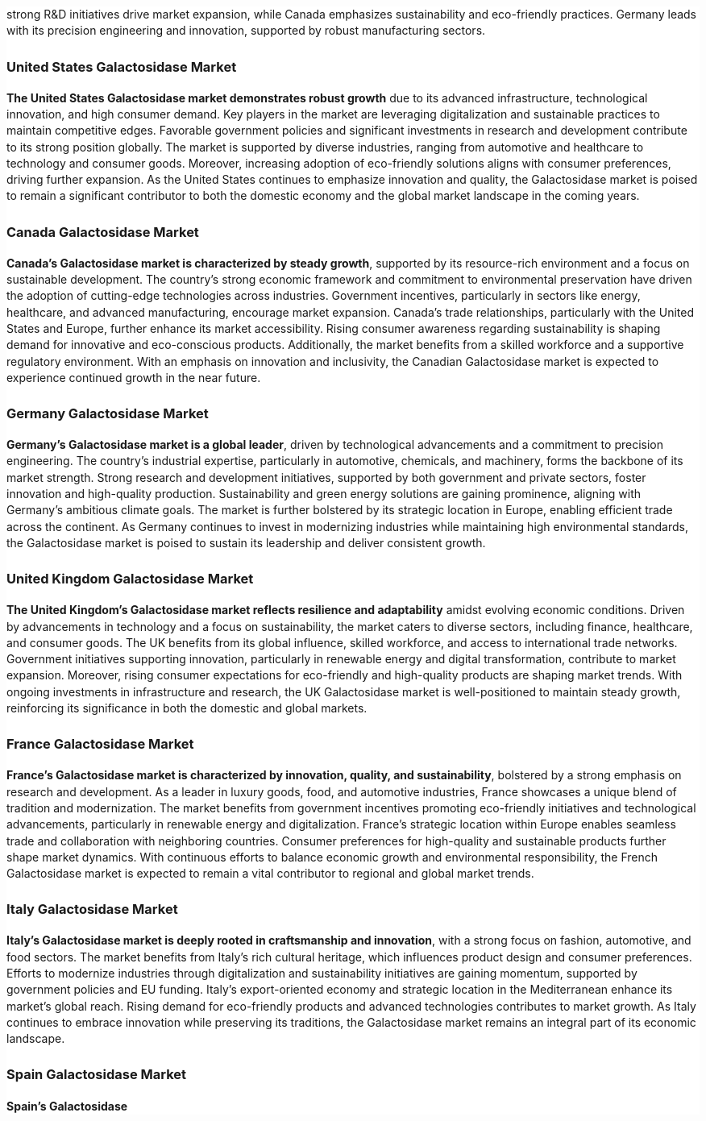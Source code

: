 strong R&amp;D initiatives drive market expansion, while Canada emphasizes sustainability and eco-friendly practices. Germany leads with its precision engineering and innovation, supported by robust manufacturing sectors.</span></em></p></blockquote><h3><strong>United States Galactosidase Market</strong></h3><p><strong>The United States Galactosidase market demonstrates robust growth</strong> due to its advanced infrastructure, technological innovation, and high consumer demand. Key players in the market are leveraging digitalization and sustainable practices to maintain competitive edges. Favorable government policies and significant investments in research and development contribute to its strong position globally. The market is supported by diverse industries, ranging from automotive and healthcare to technology and consumer goods. Moreover, increasing adoption of eco-friendly solutions aligns with consumer preferences, driving further expansion. As the United States continues to emphasize innovation and quality, the Galactosidase market is poised to remain a significant contributor to both the domestic economy and the global market landscape in the coming years.</p><h3><strong>Canada Galactosidase Market</strong></h3><p><strong>Canada&rsquo;s Galactosidase market is characterized by steady growth</strong>, supported by its resource-rich environment and a focus on sustainable development. The country&rsquo;s strong economic framework and commitment to environmental preservation have driven the adoption of cutting-edge technologies across industries. Government incentives, particularly in sectors like energy, healthcare, and advanced manufacturing, encourage market expansion. Canada&rsquo;s trade relationships, particularly with the United States and Europe, further enhance its market accessibility. Rising consumer awareness regarding sustainability is shaping demand for innovative and eco-conscious products. Additionally, the market benefits from a skilled workforce and a supportive regulatory environment. With an emphasis on innovation and inclusivity, the Canadian Galactosidase market is expected to experience continued growth in the near future.</p><h3><strong>Germany Galactosidase Market</strong></h3><p><strong>Germany&rsquo;s Galactosidase market is a global leader</strong>, driven by technological advancements and a commitment to precision engineering. The country&rsquo;s industrial expertise, particularly in automotive, chemicals, and machinery, forms the backbone of its market strength. Strong research and development initiatives, supported by both government and private sectors, foster innovation and high-quality production. Sustainability and green energy solutions are gaining prominence, aligning with Germany&rsquo;s ambitious climate goals. The market is further bolstered by its strategic location in Europe, enabling efficient trade across the continent. As Germany continues to invest in modernizing industries while maintaining high environmental standards, the Galactosidase market is poised to sustain its leadership and deliver consistent growth.</p><h3><strong>United Kingdom Galactosidase Market</strong></h3><p><strong>The United Kingdom&rsquo;s Galactosidase market reflects resilience and adaptability</strong> amidst evolving economic conditions. Driven by advancements in technology and a focus on sustainability, the market caters to diverse sectors, including finance, healthcare, and consumer goods. The UK benefits from its global influence, skilled workforce, and access to international trade networks. Government initiatives supporting innovation, particularly in renewable energy and digital transformation, contribute to market expansion. Moreover, rising consumer expectations for eco-friendly and high-quality products are shaping market trends. With ongoing investments in infrastructure and research, the UK Galactosidase market is well-positioned to maintain steady growth, reinforcing its significance in both the domestic and global markets.</p><h3><strong>France Galactosidase Market</strong></h3><p><strong>France&rsquo;s Galactosidase market is characterized by innovation, quality, and sustainability</strong>, bolstered by a strong emphasis on research and development. As a leader in luxury goods, food, and automotive industries, France showcases a unique blend of tradition and modernization. The market benefits from government incentives promoting eco-friendly initiatives and technological advancements, particularly in renewable energy and digitalization. France&rsquo;s strategic location within Europe enables seamless trade and collaboration with neighboring countries. Consumer preferences for high-quality and sustainable products further shape market dynamics. With continuous efforts to balance economic growth and environmental responsibility, the French Galactosidase market is expected to remain a vital contributor to regional and global market trends.</p><h3><strong>Italy Galactosidase Market</strong></h3><p><strong>Italy&rsquo;s Galactosidase market is deeply rooted in craftsmanship and innovation</strong>, with a strong focus on fashion, automotive, and food sectors. The market benefits from Italy&rsquo;s rich cultural heritage, which influences product design and consumer preferences. Efforts to modernize industries through digitalization and sustainability initiatives are gaining momentum, supported by government policies and EU funding. Italy&rsquo;s export-oriented economy and strategic location in the Mediterranean enhance its market&rsquo;s global reach. Rising demand for eco-friendly products and advanced technologies contributes to market growth. As Italy continues to embrace innovation while preserving its traditions, the Galactosidase market remains an integral part of its economic landscape.</p><h3><strong>Spain Galactosidase Market</strong></h3><p><strong>Spain&rsquo;s Galactosidase